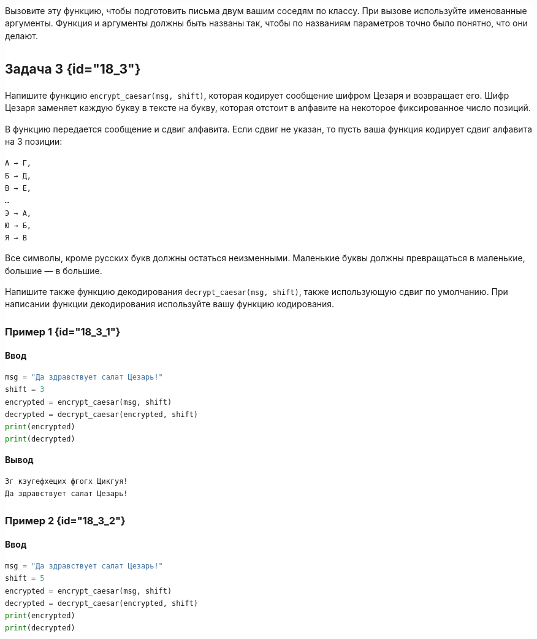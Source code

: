 Вызовите эту функцию, чтобы подготовить письма двум вашим соседям по классу. При вызове используйте именованные аргументы. Функция и аргументы должны быть названы так, чтобы по названиям параметров точно было понятно, что они делают.

## Задача 3 {id="18_3"}

Напишите функцию `encrypt_caesar(msg, shift)`, которая кодирует сообщение шифром Цезаря и возвращает его. Шифр Цезаря заменяет каждую букву в тексте на букву, которая отстоит в алфавите на некоторое фиксированное число позиций.

В функцию передается сообщение и сдвиг алфавита. Если сдвиг не указан, то пусть ваша функция кодирует сдвиг алфавита на 3 позиции:

```text
А → Г,
Б → Д,
В → Е,
…
Э → А,
Ю → Б,
Я → В
```

Все символы, кроме русских букв должны остаться неизменными. Маленькие буквы должны превращаться в маленькие, большие — в большие.

Напишите также функцию декодирования `decrypt_caesar(msg, shift)`, также использующую сдвиг по умолчанию. При написании функции декодирования используйте вашу функцию кодирования.

### Пример 1 {id="18_3_1"}

**Ввод**

```python
msg = "Да здравствует салат Цезарь!"
shift = 3
encrypted = encrypt_caesar(msg, shift)
decrypted = decrypt_caesar(encrypted, shift)
print(encrypted)
print(decrypted)
```

**Вывод**
```bash
Зг кзугефхецих фгогх Щикгуя!
Да здравствует салат Цезарь!
```

### Пример 2 {id="18_3_2"}

**Ввод**

```python
msg = "Да здравствует салат Цезарь!"
shift = 5
encrypted = encrypt_caesar(msg, shift)
decrypted = decrypt_caesar(encrypted, shift)
print(encrypted)
print(decrypted)
```
